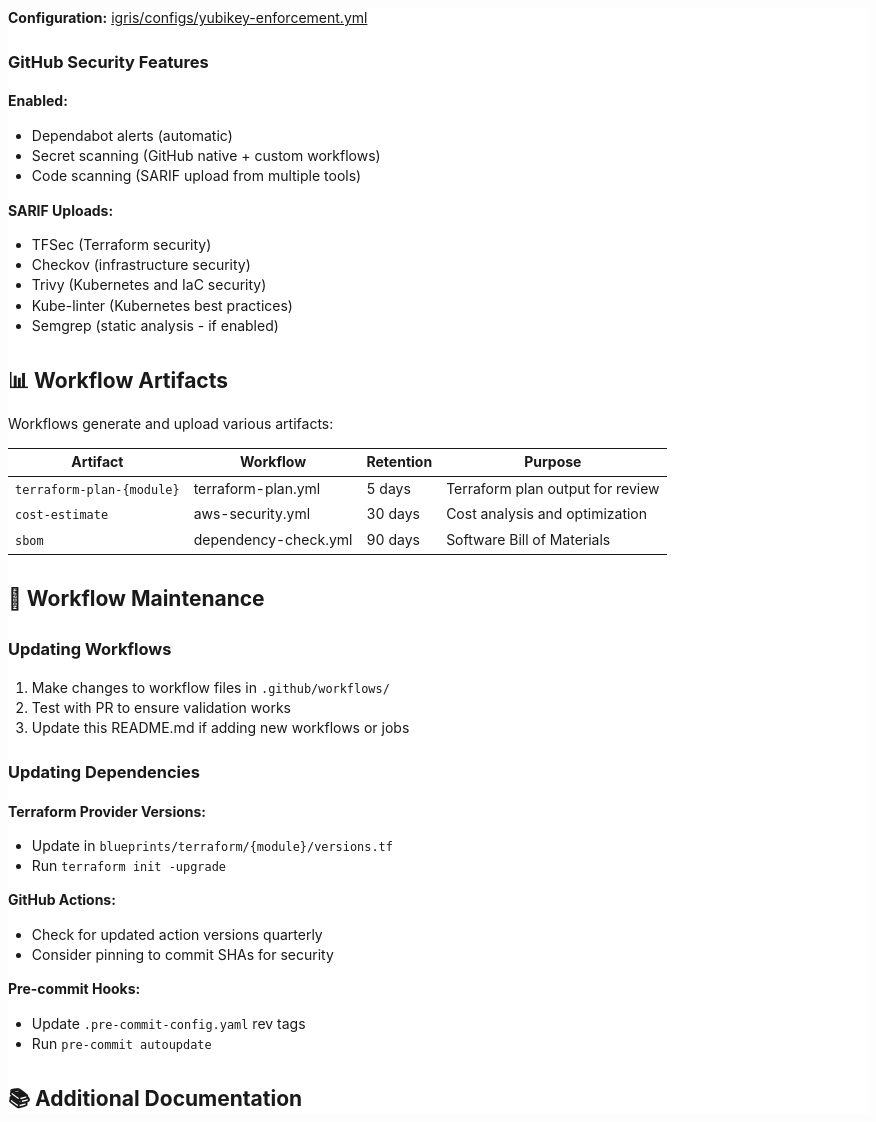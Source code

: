 **Configuration:** [igris/configs/yubikey-enforcement.yml](../../../igris/configs/yubikey-enforcement.yml)

### GitHub Security Features

**Enabled:**
- Dependabot alerts (automatic)
- Secret scanning (GitHub native + custom workflows)
- Code scanning (SARIF upload from multiple tools)

**SARIF Uploads:**
- TFSec (Terraform security)
- Checkov (infrastructure security)
- Trivy (Kubernetes and IaC security)
- Kube-linter (Kubernetes best practices)
- Semgrep (static analysis - if enabled)

## 📊 Workflow Artifacts

Workflows generate and upload various artifacts:

| Artifact | Workflow | Retention | Purpose |
|----------|----------|-----------|---------|
| `terraform-plan-{module}` | terraform-plan.yml | 5 days | Terraform plan output for review |
| `cost-estimate` | aws-security.yml | 30 days | Cost analysis and optimization |
| `sbom` | dependency-check.yml | 90 days | Software Bill of Materials |

## 🔄 Workflow Maintenance

### Updating Workflows

1. Make changes to workflow files in `.github/workflows/`
2. Test with PR to ensure validation works
3. Update this README.md if adding new workflows or jobs

### Updating Dependencies

**Terraform Provider Versions:**
- Update in `blueprints/terraform/{module}/versions.tf`
- Run `terraform init -upgrade`

**GitHub Actions:**
- Check for updated action versions quarterly
- Consider pinning to commit SHAs for security

**Pre-commit Hooks:**
- Update `.pre-commit-config.yaml` rev tags
- Run `pre-commit autoupdate`

## 📚 Additional Documentation
